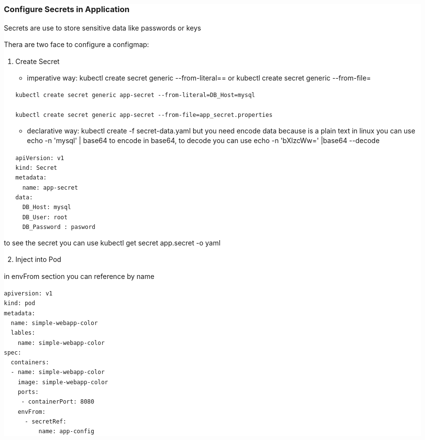 ### Configure Secrets in Application

Secrets are use to store sensitive data like passwords or keys

Thera are two face to configure a configmap:

1. Create Secret

    - imperative way: kubectl create secret generic <secret-name> --from-literal=<key>=<value> or kubectl create secret generic <secret-name> --from-file=<path-to-file>
    ```
    kubectl create secret generic app-secret --from-literal=DB_Host=mysql

    kubectl create secret generic app-secret --from-file=app_secret.properties

    ```

    - declarative way: kubectl create -f secret-data.yaml but you need encode data because is a plain text in linux you can use echo -n 'mysql' | base64 to encode in base64, to decode you can use echo -n 'bXlzcWw=' |base64 --decode


    ```
    apiVersion: v1
    kind: Secret
    metadata:
      name: app-secret
    data:
      DB_Host: mysql
      DB_User: root
      DB_Password : pasword 
    ```

  to see the secret you can use kubectl get secret app.secret -o yaml

2. Inject into Pod

  in envFrom section you can reference by name

```
apiversion: v1
kind: pod
metadata:
  name: simple-webapp-color
  lables:
    name: simple-webapp-color
spec:
  containers:
  - name: simple-webapp-color
    image: simple-webapp-color
    ports:
     - containerPort: 8080
    envFrom:
      - secretRef:
          name: app-config 
```